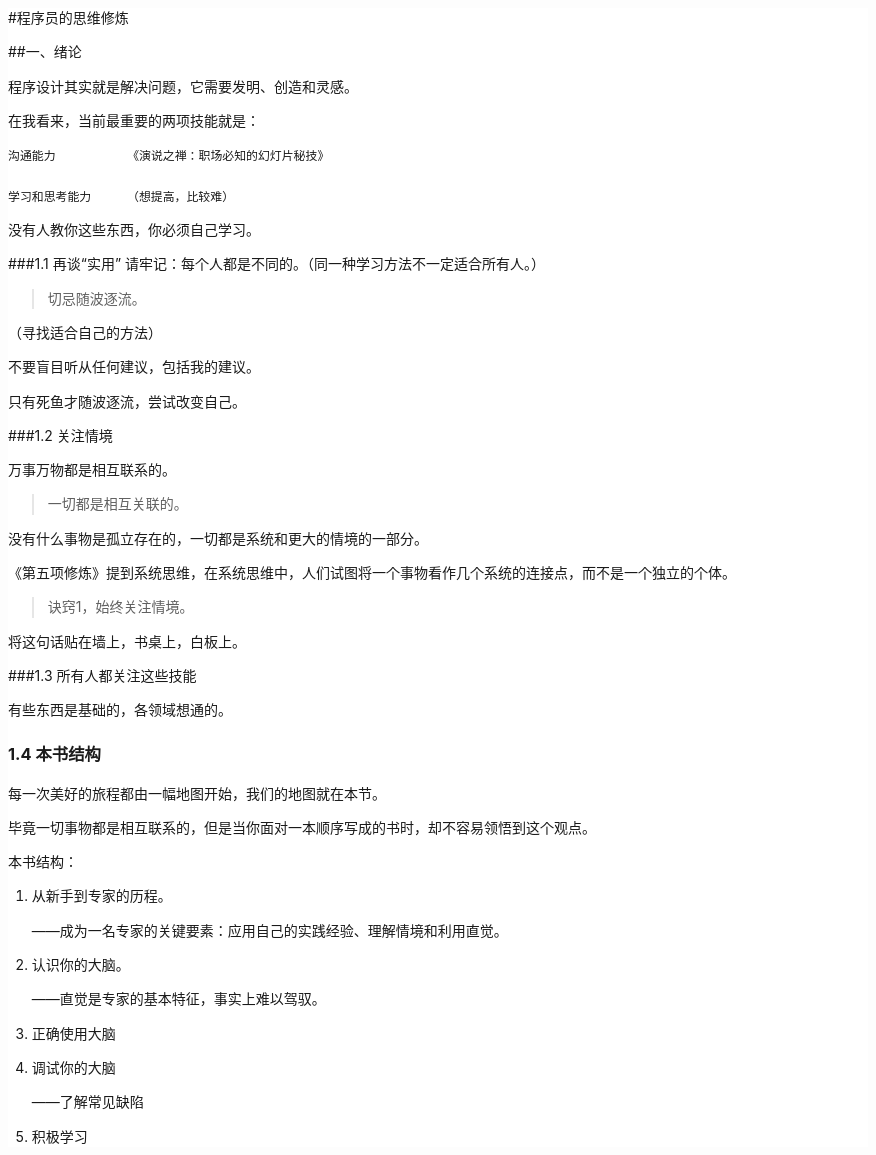 #程序员的思维修炼

##一、绪论

程序设计其实就是解决问题，它需要发明、创造和灵感。

在我看来，当前最重要的两项技能就是：

	沟通能力          《演说之禅：职场必知的幻灯片秘技》

	学习和思考能力     （想提高，比较难）

没有人教你这些东西，你必须自己学习。

###1.1  再谈“实用”
请牢记：每个人都是不同的。（同一种学习方法不一定适合所有人。）

>切忌随波逐流。     

（寻找适合自己的方法）

不要盲目听从任何建议，包括我的建议。

只有死鱼才随波逐流，尝试改变自己。

###1.2 关注情境

万事万物都是相互联系的。

>一切都是相互关联的。     

没有什么事物是孤立存在的，一切都是系统和更大的情境的一部分。

《第五项修炼》提到系统思维，在系统思维中，人们试图将一个事物看作几个系统的连接点，而不是一个独立的个体。

>诀窍1，始终关注情境。

将这句话贴在墙上，书桌上，白板上。
     
###1.3 所有人都关注这些技能

有些东西是基础的，各领域想通的。

### 1.4 本书结构
     
每一次美好的旅程都由一幅地图开始，我们的地图就在本节。

毕竟一切事物都是相互联系的，但是当你面对一本顺序写成的书时，却不容易领悟到这个观点。

本书结构：

1. 从新手到专家的历程。
	
	 ——成为一名专家的关键要素：应用自己的实践经验、理解情境和利用直觉。
1. 认识你的大脑。
	
	——直觉是专家的基本特征，事实上难以驾驭。
1. 正确使用大脑
1. 调试你的大脑

	——了解常见缺陷
1. 积极学习
